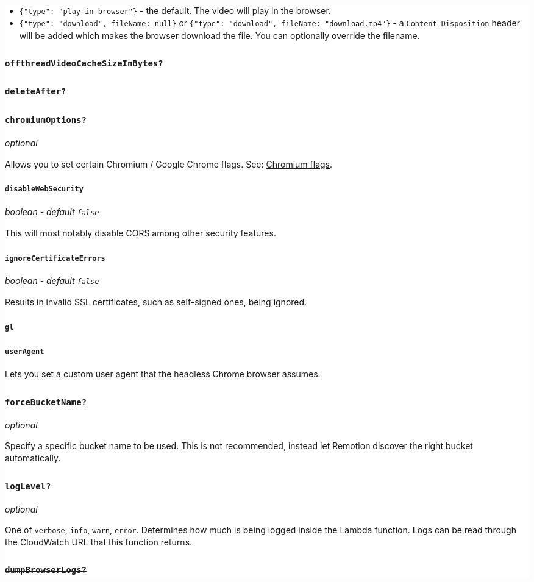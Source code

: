 - `{"type": "play-in-browser"}` - the default. The video will play in the browser.
- `{"type": "download", fileName: null}` or `{"type": "download", fileName: "download.mp4"}` - a `Content-Disposition` header will be added which makes the browser download the file. You can optionally override the filename.

### `offthreadVideoCacheSizeInBytes?`<AvailableFrom v="4.0.23"/>

<Options id="offthreadvideo-cache-size-in-bytes" />

### `deleteAfter?`<AvailableFrom v="4.0.32"/>

<Options id="delete-after"/>

### `chromiumOptions?`

_optional_

Allows you to set certain Chromium / Google Chrome flags. See: [Chromium flags](/docs/chromium-flags).

#### `disableWebSecurity`

_boolean - default `false`_

This will most notably disable CORS among other security features.

#### `ignoreCertificateErrors`

_boolean - default `false`_

Results in invalid SSL certificates, such as self-signed ones, being ignored.

#### `gl`

<Options id="gl"  />

#### `userAgent`<AvailableFrom v="3.3.83"/>

Lets you set a custom user agent that the headless Chrome browser assumes.

### `forceBucketName?`

_optional_

Specify a specific bucket name to be used. [This is not recommended](/docs/lambda/multiple-buckets), instead let Remotion discover the right bucket automatically.

### `logLevel?`

_optional_

One of `verbose`, `info`, `warn`, `error`. Determines how much is being logged inside the Lambda function. Logs can be read through the CloudWatch URL that this function returns.

### ~~`dumpBrowserLogs?`~~
